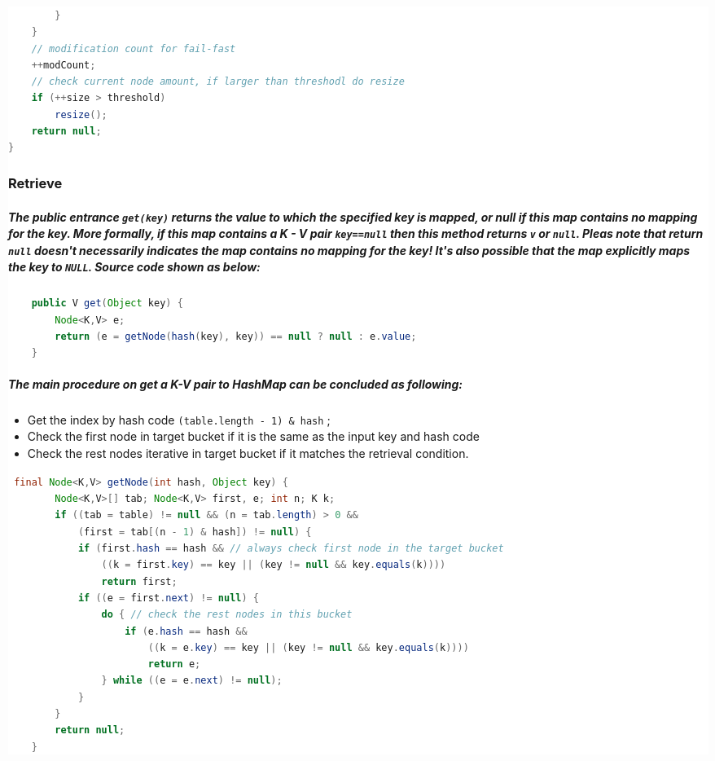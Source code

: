 ```java
        }
	}
    // modification count for fail-fast
	++modCount;
	// check current node amount, if larger than threshodl do resize
    if (++size > threshold)
        resize();
    return null;
}
```

### Retrieve 
##### The public entrance `get(key)` returns the value to which the specified key is mapped, or null if this map contains no mapping for the key. More formally, if this map contains a K - V pair `key==null` then this method returns `v` or `null`. Pleas note that return `null` doesn't necessarily indicates the map contains no mapping for the key! It's also possible that the map explicitly maps the key to `NULL`. Source code shown as below:
```java
    public V get(Object key) {
        Node<K,V> e;
        return (e = getNode(hash(key), key)) == null ? null : e.value;
    }
```
##### The main procedure on get a K-V pair to HashMap can be concluded as following:
- Get the index by hash code `(table.length - 1) & hash` ;
- Check the first node in target bucket if it is the same as the input key and hash code
- Check the rest nodes iterative in target bucket if it matches the retrieval condition.

```java
 final Node<K,V> getNode(int hash, Object key) {
        Node<K,V>[] tab; Node<K,V> first, e; int n; K k;
        if ((tab = table) != null && (n = tab.length) > 0 &&
            (first = tab[(n - 1) & hash]) != null) {
            if (first.hash == hash && // always check first node in the target bucket
                ((k = first.key) == key || (key != null && key.equals(k))))
                return first;
            if ((e = first.next) != null) {
                do { // check the rest nodes in this bucket
                    if (e.hash == hash &&
                        ((k = e.key) == key || (key != null && key.equals(k))))
                        return e;
                } while ((e = e.next) != null);
            }
        }
        return null;
    }
```
